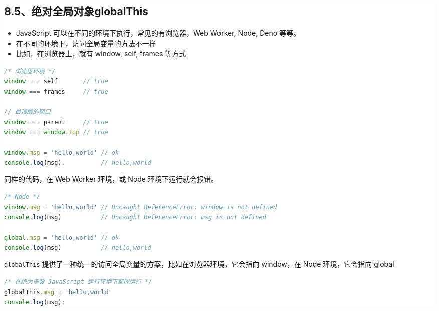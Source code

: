 



## 8.5、绝对全局对象globalThis

- JavaScript 可以在不同的环境下执行，常见的有浏览器，Web Worker, Node, Deno 等等。
- 在不同的环境下，访问全局变量的方法不一样
- 比如，在浏览器上，就有 window, self, frames 等方式

```javascript
/* 浏览器环境 */
window === self       // true
window === frames     // true

// 最顶层的窗口
window === parent     // true
window === window.top // true

window.msg = 'hello,world' // ok
console.log(msg).          // hello,world
```

同样的代码，在 Web Worker 环境，或 Node 环境下运行就会报错。

```javascript
/* Node */
window.msg = 'hello,world' // Uncaught ReferenceError: window is not defined
console.log(msg)           // Uncaught ReferenceError: msg is not defined

global.msg = 'hello,world' // ok
console.log(msg)           // hello,world
```

`globalThis` 提供了一种统一的访问全局变量的方案，比如在浏览器环境，它会指向 window，在 Node 环境，它会指向 global

```javascript
/* 在绝大多数 JavaScript 运行环境下都能运行 */
globalThis.msg = 'hello,world'
console.log(msg);
```

























